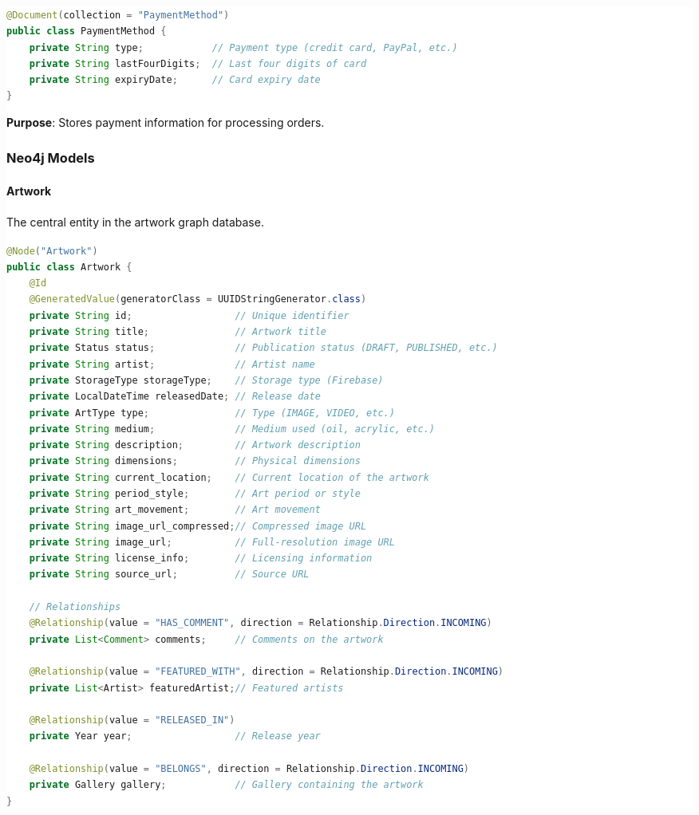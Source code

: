 ```java
@Document(collection = "PaymentMethod")
public class PaymentMethod {
    private String type;            // Payment type (credit card, PayPal, etc.)
    private String lastFourDigits;  // Last four digits of card
    private String expiryDate;      // Card expiry date
}
```

**Purpose**: Stores payment information for processing orders.

### Neo4j Models

#### Artwork
The central entity in the artwork graph database.

```java
@Node("Artwork")
public class Artwork {
    @Id
    @GeneratedValue(generatorClass = UUIDStringGenerator.class)
    private String id;                  // Unique identifier
    private String title;               // Artwork title
    private Status status;              // Publication status (DRAFT, PUBLISHED, etc.)
    private String artist;              // Artist name
    private StorageType storageType;    // Storage type (Firebase)
    private LocalDateTime releasedDate; // Release date
    private ArtType type;               // Type (IMAGE, VIDEO, etc.)
    private String medium;              // Medium used (oil, acrylic, etc.)
    private String description;         // Artwork description
    private String dimensions;          // Physical dimensions
    private String current_location;    // Current location of the artwork
    private String period_style;        // Art period or style
    private String art_movement;        // Art movement
    private String image_url_compressed;// Compressed image URL
    private String image_url;           // Full-resolution image URL
    private String license_info;        // Licensing information
    private String source_url;          // Source URL

    // Relationships
    @Relationship(value = "HAS_COMMENT", direction = Relationship.Direction.INCOMING)
    private List<Comment> comments;     // Comments on the artwork
    
    @Relationship(value = "FEATURED_WITH", direction = Relationship.Direction.INCOMING)
    private List<Artist> featuredArtist;// Featured artists
    
    @Relationship(value = "RELEASED_IN")
    private Year year;                  // Release year
    
    @Relationship(value = "BELONGS", direction = Relationship.Direction.INCOMING)
    private Gallery gallery;            // Gallery containing the artwork
}
```
